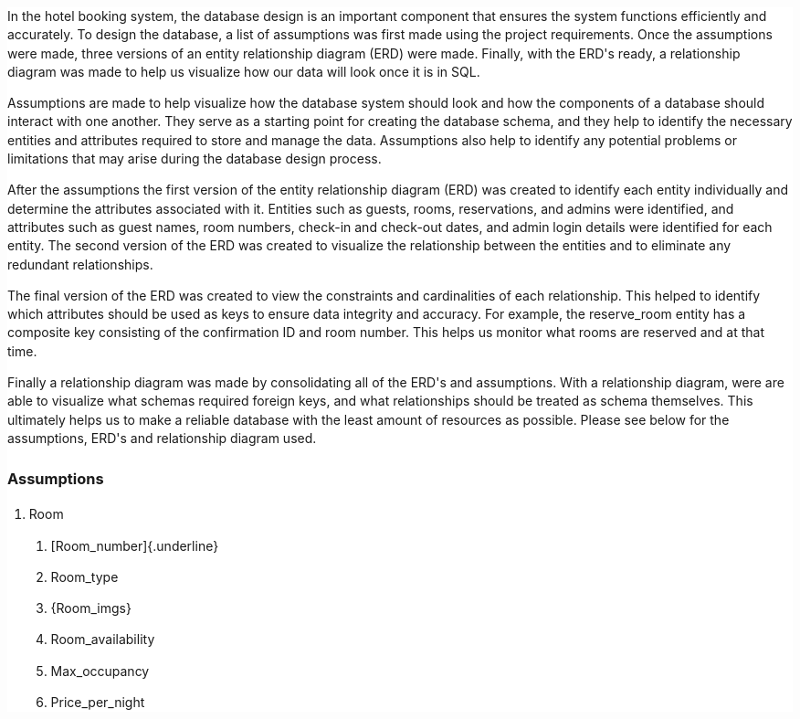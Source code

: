 In the hotel booking system, the database design is an important
component that ensures the system functions efficiently and accurately.
To design the database, a list of assumptions was first made using the
project requirements. Once the assumptions were made, three versions of
an entity relationship diagram (ERD) were made. Finally, with the ERD's
ready, a relationship diagram was made to help us visualize how our data
will look once it is in SQL.

Assumptions are made to help visualize how the database system should
look and how the components of a database should interact with one
another. They serve as a starting point for creating the database
schema, and they help to identify the necessary entities and attributes
required to store and manage the data. Assumptions also help to identify
any potential problems or limitations that may arise during the database
design process.

After the assumptions the first version of the entity relationship
diagram (ERD) was created to identify each entity individually and
determine the attributes associated with it. Entities such as guests,
rooms, reservations, and admins were identified, and attributes such as
guest names, room numbers, check-in and check-out dates, and admin login
details were identified for each entity. The second version of the ERD
was created to visualize the relationship between the entities and to
eliminate any redundant relationships.

The final version of the ERD was created to view the constraints and
cardinalities of each relationship. This helped to identify which
attributes should be used as keys to ensure data integrity and accuracy.
For example, the reserve_room entity has a composite key consisting of
the confirmation ID and room number. This helps us monitor what rooms
are reserved and at that time.

Finally a relationship diagram was made by consolidating all of the
ERD's and assumptions. With a relationship diagram, were are able to
visualize what schemas required foreign keys, and what relationships
should be treated as schema themselves. This ultimately helps us to make
a reliable database with the least amount of resources as possible.
Please see below for the assumptions, ERD's and relationship diagram
used.

### Assumptions

1.  Room

    1.  [Room_number]{.underline}

    2.  Room_type

    3.  {Room_imgs}

    4.  Room_availability

    5.  Max_occupancy

    6.  Price_per_night
